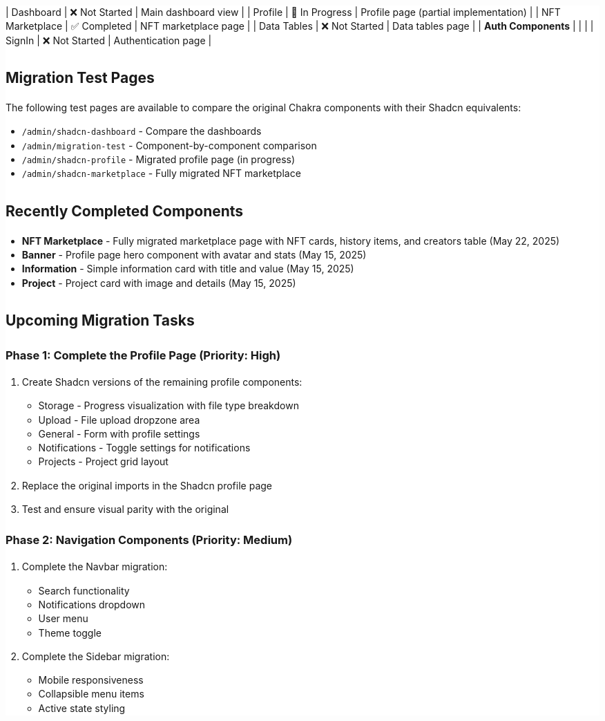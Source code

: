 | Dashboard | ❌ Not Started | Main dashboard view |
| Profile | 🔄 In Progress | Profile page (partial implementation) |
| NFT Marketplace | ✅ Completed | NFT marketplace page |
| Data Tables | ❌ Not Started | Data tables page |
| **Auth Components** | | |
| SignIn | ❌ Not Started | Authentication page |

## Migration Test Pages

The following test pages are available to compare the original Chakra components with their Shadcn equivalents:

- `/admin/shadcn-dashboard` - Compare the dashboards
- `/admin/migration-test` - Component-by-component comparison
- `/admin/shadcn-profile` - Migrated profile page (in progress)
- `/admin/shadcn-marketplace` - Fully migrated NFT marketplace

## Recently Completed Components

- **NFT Marketplace** - Fully migrated marketplace page with NFT cards, history items, and creators table (May 22, 2025)
- **Banner** - Profile page hero component with avatar and stats (May 15, 2025)
- **Information** - Simple information card with title and value (May 15, 2025)
- **Project** - Project card with image and details (May 15, 2025)

## Upcoming Migration Tasks

### Phase 1: Complete the Profile Page (Priority: High)
1. Create Shadcn versions of the remaining profile components:
   - Storage - Progress visualization with file type breakdown
   - Upload - File upload dropzone area
   - General - Form with profile settings
   - Notifications - Toggle settings for notifications
   - Projects - Project grid layout

2. Replace the original imports in the Shadcn profile page
3. Test and ensure visual parity with the original

### Phase 2: Navigation Components (Priority: Medium)
1. Complete the Navbar migration:
   - Search functionality
   - Notifications dropdown
   - User menu
   - Theme toggle

2. Complete the Sidebar migration:
   - Mobile responsiveness
   - Collapsible menu items
   - Active state styling
